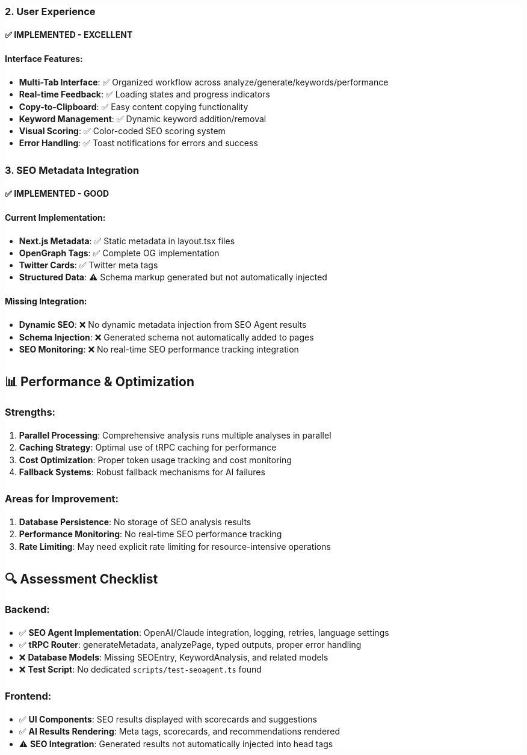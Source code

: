 ### 2. User Experience

**✅ IMPLEMENTED - EXCELLENT**

#### Interface Features:
- **Multi-Tab Interface**: ✅ Organized workflow across analyze/generate/keywords/performance
- **Real-time Feedback**: ✅ Loading states and progress indicators
- **Copy-to-Clipboard**: ✅ Easy content copying functionality
- **Keyword Management**: ✅ Dynamic keyword addition/removal
- **Visual Scoring**: ✅ Color-coded SEO scoring system
- **Error Handling**: ✅ Toast notifications for errors and success

### 3. SEO Metadata Integration

**✅ IMPLEMENTED - GOOD**

#### Current Implementation:
- **Next.js Metadata**: ✅ Static metadata in layout.tsx files
- **OpenGraph Tags**: ✅ Complete OG implementation
- **Twitter Cards**: ✅ Twitter meta tags
- **Structured Data**: ⚠️ Schema markup generated but not automatically injected

#### Missing Integration:
- **Dynamic SEO**: ❌ No dynamic metadata injection from SEO Agent results
- **Schema Injection**: ❌ Generated schema not automatically added to pages
- **SEO Monitoring**: ❌ No real-time SEO performance tracking integration

## 📊 Performance & Optimization

### Strengths:
1. **Parallel Processing**: Comprehensive analysis runs multiple analyses in parallel
2. **Caching Strategy**: Optimal use of tRPC caching for performance
3. **Cost Optimization**: Proper token usage tracking and cost monitoring
4. **Fallback Systems**: Robust fallback mechanisms for AI failures

### Areas for Improvement:
1. **Database Persistence**: No storage of SEO analysis results
2. **Performance Monitoring**: No real-time SEO performance tracking
3. **Rate Limiting**: May need explicit rate limiting for resource-intensive operations

## 🔍 Assessment Checklist

### Backend:
- ✅ **SEO Agent Implementation**: OpenAI/Claude integration, logging, retries, language settings
- ✅ **tRPC Router**: generateMetadata, analyzePage, typed outputs, proper error handling
- ❌ **Database Models**: Missing SEOEntry, KeywordAnalysis, and related models
- ❌ **Test Script**: No dedicated `scripts/test-seoagent.ts` found

### Frontend:
- ✅ **UI Components**: SEO results displayed with scorecards and suggestions
- ✅ **AI Results Rendering**: Meta tags, scorecards, and recommendations rendered
- ⚠️ **SEO Integration**: Generated results not automatically injected into head tags
